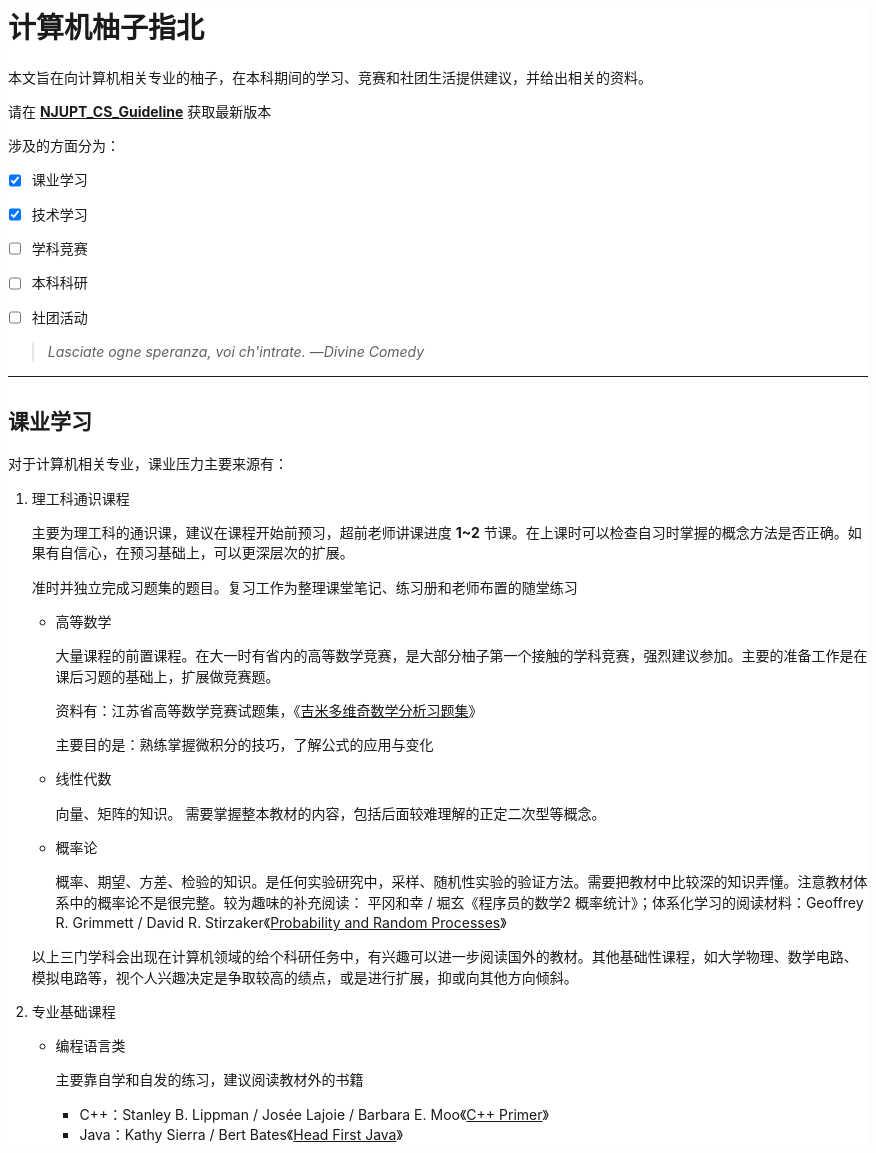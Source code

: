 # 计算机柚子指北

本文旨在向计算机相关专业的柚子，在本科期间的学习、竞赛和社团生活提供建议，并给出相关的资料。

请在 [**NJUPT_CS_Guideline**](https://github.com/Femmac/NJUPT_CS_Guideline) 获取最新版本

涉及的方面分为：

- [x] 课业学习
- [x] 技术学习
- [ ] 学科竞赛
- [ ] 本科科研
- [ ] 社团活动



> *Lasciate ogne speranza, voi ch'intrate.* —*Divine Comedy*

------



## 课业学习

对于计算机相关专业，课业压力主要来源有：

1. 理工科通识课程

   主要为理工科的通识课，建议在课程开始前预习，超前老师讲课进度 **1~2** 节课。在上课时可以检查自习时掌握的概念方法是否正确。如果有自信心，在预习基础上，可以更深层次的扩展。

   准时并独立完成习题集的题目。复习工作为整理课堂笔记、练习册和老师布置的随堂练习

   - 高等数学

     大量课程的前置课程。在大一时有省内的高等数学竞赛，是大部分柚子第一个接触的学科竞赛，强烈建议参加。主要的准备工作是在课后习题的基础上，扩展做竞赛题。

     资料有：江苏省高等数学竞赛试题集，《[吉米多维奇数学分析习题集](https://book.douban.com/subject/6394944/)》

     主要目的是：熟练掌握微积分的技巧，了解公式的应用与变化

   - 线性代数

     向量、矩阵的知识。 需要掌握整本教材的内容，包括后面较难理解的正定二次型等概念。

   - 概率论

     概率、期望、方差、检验的知识。是任何实验研究中，采样、随机性实验的验证方法。需要把教材中比较深的知识弄懂。注意教材体系中的概率论不是很完整。较为趣味的补充阅读： 平冈和幸 / 堀玄《程序员的数学2 概率统计》；体系化学习的阅读材料：Geoffrey R. Grimmett / David R. Stirzaker《[Probability and Random Processes](http://home.ustc.edu.cn/~zt001062/PTmaterials/Grimmett&Stirzaker--Probability%20and%20Random%20Processes%20%20Third%20Ed(2001).pdf)》

   以上三门学科会出现在计算机领域的给个科研任务中，有兴趣可以进一步阅读国外的教材。其他基础性课程，如大学物理、数学电路、模拟电路等，视个人兴趣决定是争取较高的绩点，或是进行扩展，抑或向其他方向倾斜。

   

2. 专业基础课程

   - 编程语言类

     主要靠自学和自发的练习，建议阅读教材外的书籍

     - C++：Stanley B. Lippman / Josée Lajoie / Barbara E. Moo《[C++ Primer](http://www.charleshouserjr.com/Cplus2.pdf)》
     - Java：Kathy Sierra / Bert Bates《[Head First Java](https://www.academia.edu/27966923/Head_First_Java_Second_Edition.pdf)》
